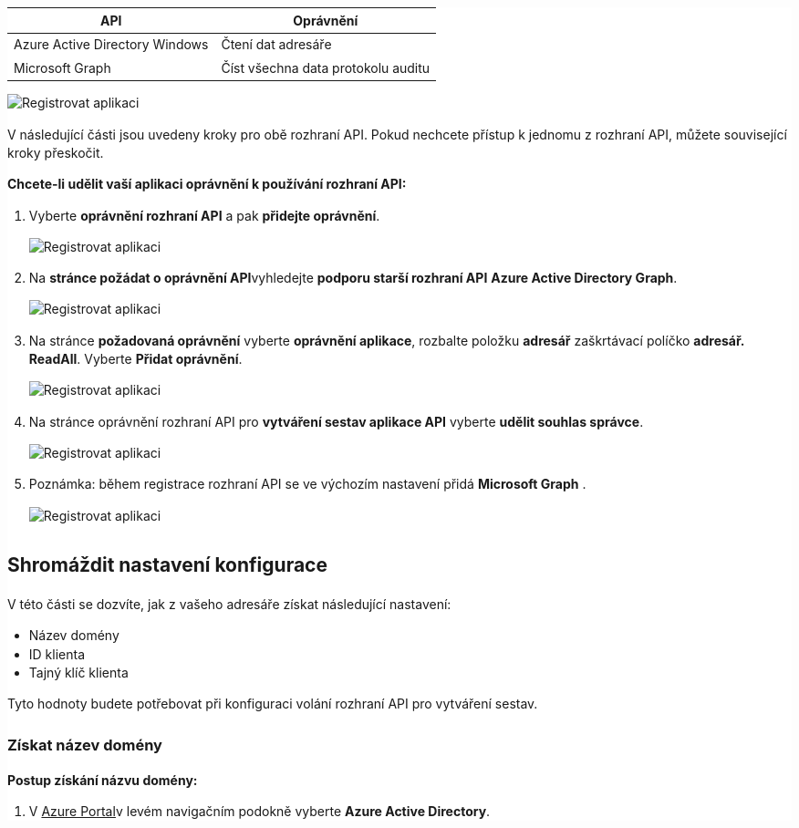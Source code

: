 | API | Oprávnění |
| --- | --- |
| Azure Active Directory Windows | Čtení dat adresáře |
| Microsoft Graph | Číst všechna data protokolu auditu |


![Registrovat aplikaci](./media/howto-configure-prerequisites-for-reporting-api/36.png)

V následující části jsou uvedeny kroky pro obě rozhraní API. Pokud nechcete přístup k jednomu z rozhraní API, můžete související kroky přeskočit.

**Chcete-li udělit vaší aplikaci oprávnění k používání rozhraní API:**


1. Vyberte **oprávnění rozhraní API** a pak **přidejte oprávnění**. 

    ![Registrovat aplikaci](./media/howto-configure-prerequisites-for-reporting-api/05.png)

2. Na **stránce požádat o oprávnění API**vyhledejte **podporu starší rozhraní API** **Azure Active Directory Graph**. 

    ![Registrovat aplikaci](./media/howto-configure-prerequisites-for-reporting-api/06.png)

3. Na stránce **požadovaná oprávnění** vyberte **oprávnění aplikace**, rozbalte položku **adresář** zaškrtávací políčko **adresář. ReadAll**.  Vyberte **Přidat oprávnění**.

    ![Registrovat aplikaci](./media/howto-configure-prerequisites-for-reporting-api/07.png)

4. Na stránce oprávnění rozhraní API pro **vytváření sestav aplikace API** vyberte **udělit souhlas správce**. 

    ![Registrovat aplikaci](./media/howto-configure-prerequisites-for-reporting-api/08.png)

5. Poznámka: během registrace rozhraní API se ve výchozím nastavení přidá **Microsoft Graph** .

    ![Registrovat aplikaci](./media/howto-configure-prerequisites-for-reporting-api/15.png)

## <a name="gather-configuration-settings"></a>Shromáždit nastavení konfigurace 

V této části se dozvíte, jak z vašeho adresáře získat následující nastavení:

- Název domény
- ID klienta
- Tajný klíč klienta

Tyto hodnoty budete potřebovat při konfiguraci volání rozhraní API pro vytváření sestav. 

### <a name="get-your-domain-name"></a>Získat název domény

**Postup získání názvu domény:**

1. V [Azure Portal](https://portal.azure.com)v levém navigačním podokně vyberte **Azure Active Directory**.
   
